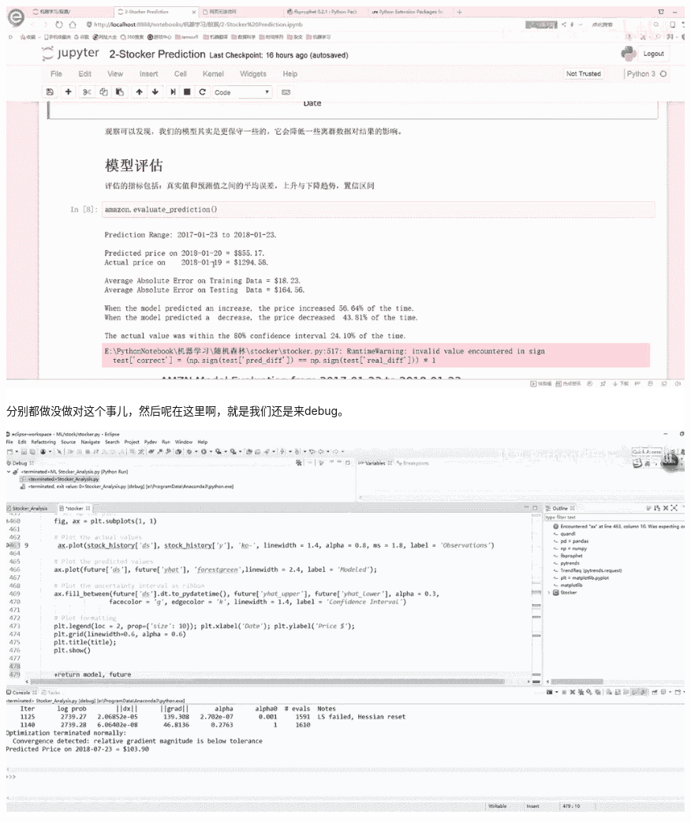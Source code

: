 ![](img/3148727e219221000e3edec5a3752336_21.png)

分别都做没做对这个事儿，然后呢在这里啊，就是我们还是来debug。

![](img/3148727e219221000e3edec5a3752336_23.png)
